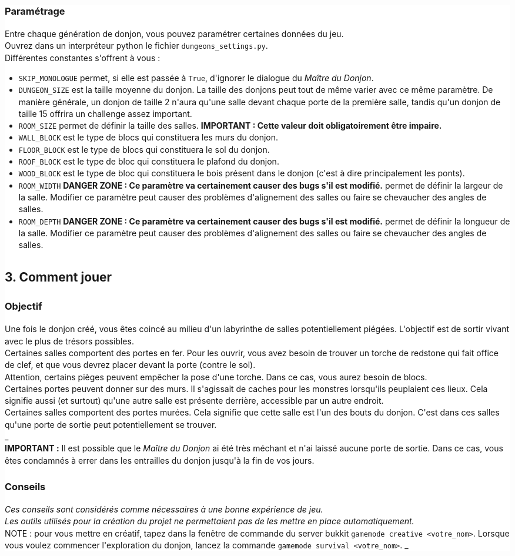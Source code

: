 ### Paramétrage
Entre chaque génération de donjon, vous pouvez paramétrer certaines données du jeu.  
Ouvrez dans un interpréteur python le fichier `dungeons_settings.py`.  
Différentes constantes s'offrent à vous :  
- `SKIP_MONOLOGUE` permet, si elle est passée à `True`, d'ignorer le dialogue du *Maître du Donjon*.
- `DUNGEON_SIZE` est la taille moyenne du donjon. La taille des donjons peut tout de même varier avec ce même paramètre.
De manière générale, un donjon de taille 2 n'aura qu'une salle devant chaque porte de la première salle,
tandis qu'un donjon de taille 15 offrira un challenge assez important.
- `ROOM_SIZE` permet de définir la taille des salles. **IMPORTANT : Cette valeur doit obligatoirement être impaire.**
- `WALL_BLOCK` est le type de blocs qui constituera les murs du donjon.
- `FLOOR_BLOCK` est le type de blocs qui constituera le sol du donjon.
- `ROOF_BLOCK` est le type de bloc qui constituera le plafond du donjon.
- `WOOD_BLOCK` est le type de bloc qui constituera le bois présent dans le donjon (c'est à dire principalement les ponts).
- `ROOM_WIDTH` **DANGER ZONE : Ce paramètre va certainement causer des bugs s'il est modifié.** permet de définir la largeur de la salle.
Modifier ce paramètre peut causer des problèmes d'alignement des salles ou faire se chevaucher des angles de salles.
- `ROOM_DEPTH` **DANGER ZONE : Ce paramètre va certainement causer des bugs s'il est modifié.** permet de définir la longueur de la salle.
Modifier ce paramètre peut causer des problèmes d'alignement des salles ou faire se chevaucher des angles de salles.

## 3. Comment jouer
### Objectif
Une fois le donjon créé, vous êtes coincé au milieu d'un labyrinthe de salles potentiellement piégées. L'objectif est de sortir vivant avec le plus de trésors possibles.  
Certaines salles comportent des portes en fer. Pour les ouvrir, vous avez besoin de trouver un torche de redstone qui fait office de clef, 
et que vous devrez placer devant la porte (contre le sol).  
Attention, certains pièges peuvent empêcher la pose d'une torche. Dans ce cas, vous aurez besoin de blocs.  
Certaines portes peuvent donner sur des murs. Il s'agissait de caches pour les monstres lorsqu'ils peuplaient ces lieux.
Cela signifie aussi (et surtout) qu'une autre salle est présente derrière, accessible par un autre endroit.  
Certaines salles comportent des portes murées. Cela signifie que cette salle est l'un des bouts du donjon.
C'est dans ces salles qu'une porte de sortie peut potentiellement se trouver.  
_  
**IMPORTANT :** Il est possible que le *Maître du Donjon* ai été très méchant et n'ai laissé aucune porte de sortie.
Dans ce cas, vous êtes condamnés à errer dans les entrailles du donjon jusqu'à la fin de vos jours.  

### Conseils
*Ces conseils sont considérés comme nécessaires à une bonne expérience de jeu.*  
*Les outils utilisés pour la création du projet ne permettaient pas de les mettre en place automatiquement.*  
NOTE : pour vous mettre en créatif, tapez dans la fenêtre de commande du server bukkit `gamemode creative <votre_nom>`.
Lorsque vous voulez commencer l'exploration du donjon, lancez la commande `gamemode survival <votre_nom>`.
_  
